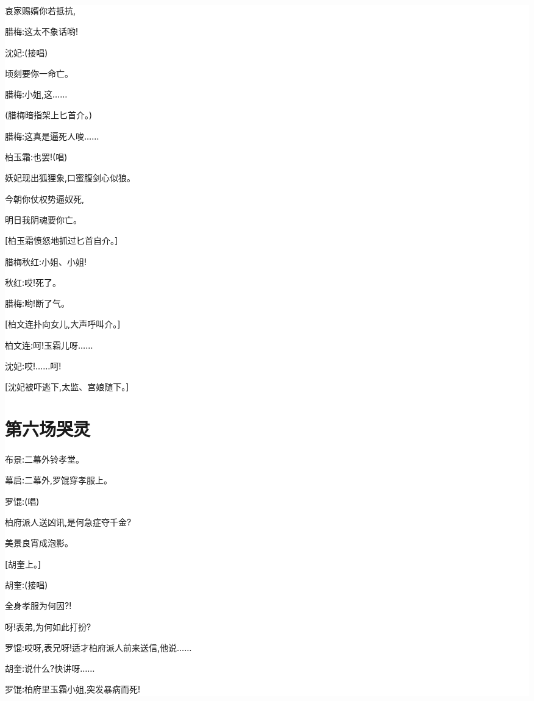 哀家赐婿你若抵抗,

腊梅:这太不象话哟!

沈妃:(接唱)

顷刻要你一命亡。

腊梅:小姐,这……

(腊梅暗指架上匕首介。)

腊梅:这真是逼死人唆……

柏玉霜:也罢!(唱)

妖妃现出狐狸象,口蜜腹剑心似狼。

今朝你仗权势逼奴死,

明日我阴魂要你亡。

[柏玉霜愤怒地抓过匕首自介。]

腊梅秋红:小姐、小姐!

秋红:哎!死了。

腊梅:哟!断了气。

[柏文连扑向女儿,大声呼叫介。]

柏文连:呵!玉霜儿呀……

沈妃:哎!……呵!

[沈妃被吓逃下,太监、宫娘随下。]

# 第六场哭灵

布景:二幕外铃孝堂。

幕启:二幕外,罗馄穿孝服上。

罗馄:(唱)

柏府派人送凶讯,是何急症夺千金?

美景良宵成泡影。

[胡奎上。]

胡奎:(接唱)

全身孝服为何因?!

呀!表弟,为何如此打扮?

罗馄:哎呀,表兄呀!适才柏府派人前来送信,他说……

胡奎:说什么?快讲呀……

罗馄:柏府里玉霜小姐,突发暴病而死!
